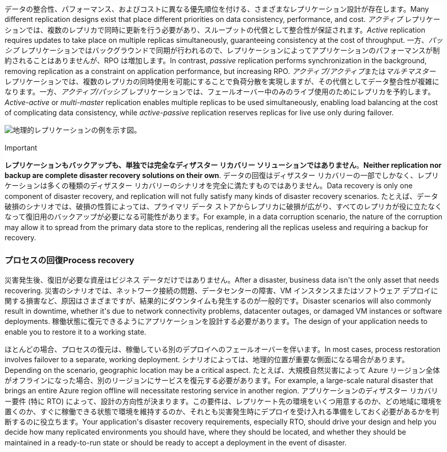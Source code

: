 <span data-ttu-id="a4582-184">データの整合性、パフォーマンス、およびコストに異なる優先順位を付ける、さまざまなレプリケーション設計が存在します。</span><span class="sxs-lookup"><span data-stu-id="a4582-184">Many different replication designs exist that place different priorities on data consistency, performance, and cost.</span></span> <span data-ttu-id="a4582-185">*アクティブ* レプリケーションでは、複数のレプリカで同時に更新を行う必要があり、スループットの代償として整合性が保証されます。</span><span class="sxs-lookup"><span data-stu-id="a4582-185">*Active* replication requires updates to take place on multiple replicas simultaneously, guaranteeing consistency at the cost of throughput.</span></span> <span data-ttu-id="a4582-186">一方、*パッシブ* レプリケーションではバックグラウンドで同期が行われるので、レプリケーションによってアプリケーションのパフォーマンスが制約されることはありませんが、RPO は増加します。</span><span class="sxs-lookup"><span data-stu-id="a4582-186">In contrast, *passive* replication performs synchronization in the background, removing replication as a constraint on application performance, but increasing RPO.</span></span> <span data-ttu-id="a4582-187">*アクティブ/アクティブ*または*マルチマスター* レプリケーションでは、複数のレプリカの同時使用を可能にすることで負荷分散を実現しますが、その代償としてデータ整合性が複雑になります。一方、*アクティブ/パッシブ* レプリケーションでは、フェールオーバー中のみのライブ使用のためにレプリカを予約します。</span><span class="sxs-lookup"><span data-stu-id="a4582-187">*Active-active* or *multi-master* replication enables multiple replicas to be used simultaneously, enabling load balancing at the cost of complicating data consistency, while *active-passive* replication reserves replicas for live use only during failover.</span></span>

![地理的レプリケーションの例を示す図。](../media/geo-replication.png)

> [!IMPORTANT]
> <span data-ttu-id="a4582-190">**レプリケーションもバックアップも、単独では完全なディザスター リカバリー ソリューションではありません**。</span><span class="sxs-lookup"><span data-stu-id="a4582-190">**Neither replication nor backup are complete disaster recovery solutions on their own**.</span></span> <span data-ttu-id="a4582-191">データの回復はディザスター リカバリーの一部でしかなく、レプリケーションは多くの種類のディザスター リカバリーのシナリオを完全に満たすものではありません。</span><span class="sxs-lookup"><span data-stu-id="a4582-191">Data recovery is only one component of disaster recovery, and replication will not fully satisfy many kinds of disaster recovery scenarios.</span></span> <span data-ttu-id="a4582-192">たとえば、データ破損のシナリオでは、破損の性質によっては、プライマリ データ ストアからレプリカに破損が広がり、すべてのレプリカが役に立たなくなって復旧用のバックアップが必要になる可能性があります。</span><span class="sxs-lookup"><span data-stu-id="a4582-192">For example, in a data corruption scenario, the nature of the corruption may allow it to spread from the primary data store to the replicas, rendering all the replicas useless and requiring a backup for recovery.</span></span>

### <a name="process-recovery"></a><span data-ttu-id="a4582-193">プロセスの回復</span><span class="sxs-lookup"><span data-stu-id="a4582-193">Process recovery</span></span>

<span data-ttu-id="a4582-194">災害発生後、復旧が必要な資産はビジネス データだけではありません。</span><span class="sxs-lookup"><span data-stu-id="a4582-194">After a disaster, business data isn't the only asset that needs recovering.</span></span> <span data-ttu-id="a4582-195">災害のシナリオでは、ネットワーク接続の問題、データセンターの障害、VM インスタンスまたはソフトウェア デプロイに関する損害など、原因はさまざまですが、結果的にダウンタイムも発生するのが一般的です。</span><span class="sxs-lookup"><span data-stu-id="a4582-195">Disaster scenarios will also commonly result in downtime, whether it's due to network connectivity problems, datacenter outages, or damaged VM instances or software deployments.</span></span> <span data-ttu-id="a4582-196">稼働状態に復元できるようにアプリケーションを設計する必要があります。</span><span class="sxs-lookup"><span data-stu-id="a4582-196">The design of your application needs to enable you to restore it to a working state.</span></span>

<span data-ttu-id="a4582-197">ほとんどの場合、プロセスの復元は、稼働している別のデプロイへのフェールオーバーを伴います。</span><span class="sxs-lookup"><span data-stu-id="a4582-197">In most cases, process restoration involves failover to a separate, working deployment.</span></span> <span data-ttu-id="a4582-198">シナリオによっては、地理的位置が重要な側面になる場合があります。</span><span class="sxs-lookup"><span data-stu-id="a4582-198">Depending on the scenario, geographic location may be a critical aspect.</span></span> <span data-ttu-id="a4582-199">たとえば、大規模自然災害によって Azure リージョン全体がオフラインになった場合、別のリージョンにサービスを復元する必要があります。</span><span class="sxs-lookup"><span data-stu-id="a4582-199">For example, a large-scale natural disaster that brings an entire Azure region offline will necessitate restoring service in another region.</span></span> <span data-ttu-id="a4582-200">アプリケーションのディザスター リカバリー要件 (特に RTO) によって、設計の方向性が決まります。この要件は、レプリケート先の環境をいくつ用意するのか、どの地域に環境を置くのか、すぐに稼働できる状態で環境を維持するのか、それとも災害発生時にデプロイを受け入れる準備をしておく必要があるかを判断するのに役立ちます。</span><span class="sxs-lookup"><span data-stu-id="a4582-200">Your application's disaster recovery requirements, especially RTO, should drive your design and help you decide how many replicated environments you should have, where they should be located, and whether they should be maintained in a ready-to-run state or should be ready to accept a deployment in the event of disaster.</span></span>
